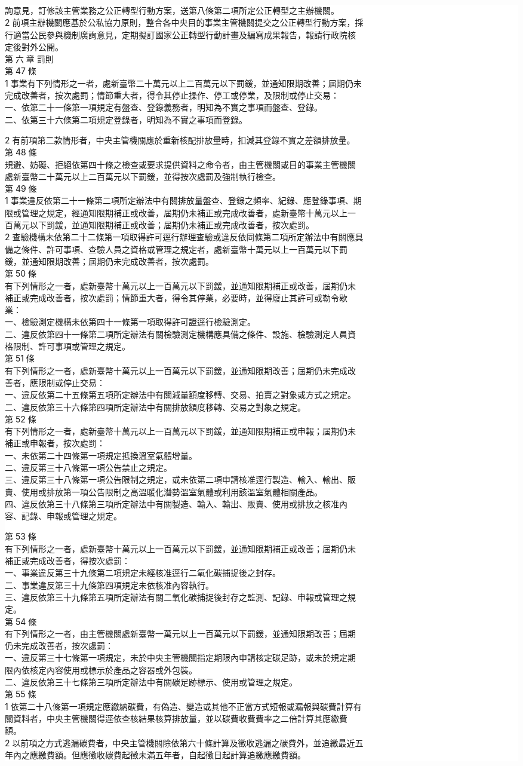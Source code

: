 詢意見，訂修該主管業務之公正轉型行動方案，送第八條第二項所定公正轉型之主辦機關。  
2 前項主辦機關應基於公私協力原則，整合各中央目的事業主管機關提交之公正轉型行動方案，採  
行適當公民參與機制廣詢意見，定期擬訂國家公正轉型行動計畫及編寫成果報告，報請行政院核  
定後對外公開。  
第 六 章 罰則  
第 47 條  
1 事業有下列情形之一者，處新臺幣二十萬元以上二百萬元以下罰鍰，並通知限期改善；屆期仍未  
完成改善者，按次處罰；情節重大者，得令其停止操作、停工或停業，及限制或停止交易：  
一、依第二十一條第一項規定有盤查、登錄義務者，明知為不實之事項而盤查、登錄。  
二、依第三十六條第二項規定登錄者，明知為不實之事項而登錄。  


2 有前項第二款情形者，中央主管機關應於重新核配排放量時，扣減其登錄不實之差額排放量。  
第 48 條  
規避、妨礙、拒絕依第四十條之檢查或要求提供資料之命令者，由主管機關或目的事業主管機關  
處新臺幣二十萬元以上二百萬元以下罰鍰，並得按次處罰及強制執行檢查。  
第 49 條  
1 事業違反依第二十一條第二項所定辦法中有關排放量盤查、登錄之頻率、紀錄、應登錄事項、期  
限或管理之規定，經通知限期補正或改善，屆期仍未補正或完成改善者，處新臺幣十萬元以上一  
百萬元以下罰鍰，並通知限期補正或改善；屆期仍未補正或完成改善者，按次處罰。  
2 查驗機構未依第二十二條第一項取得許可逕行辦理查驗或違反依同條第二項所定辦法中有關應具  
備之條件、許可事項、查驗人員之資格或管理之規定者，處新臺幣十萬元以上一百萬元以下罰  
鍰，並通知限期改善；屆期仍未完成改善者，按次處罰。  
第 50 條  
有下列情形之一者，處新臺幣十萬元以上一百萬元以下罰鍰，並通知限期補正或改善，屆期仍未  
補正或完成改善者，按次處罰；情節重大者，得令其停業，必要時，並得廢止其許可或勒令歇  
業：  
一、檢驗測定機構未依第四十一條第一項取得許可證逕行檢驗測定。  
二、違反依第四十一條第二項所定辦法有關檢驗測定機構應具備之條件、設施、檢驗測定人員資  
格限制、許可事項或管理之規定。  
第 51 條  
有下列情形之一者，處新臺幣十萬元以上一百萬元以下罰鍰，並通知限期改善；屆期仍未完成改  
善者，應限制或停止交易：  
一、違反依第二十五條第五項所定辦法中有關減量額度移轉、交易、拍賣之對象或方式之規定。  
二、違反依第三十六條第四項所定辦法中有關排放額度移轉、交易之對象之規定。  
第 52 條  
有下列情形之一者，處新臺幣十萬元以上一百萬元以下罰鍰，並通知限期補正或申報；屆期仍未  
補正或申報者，按次處罰：  
一、未依第二十四條第一項規定抵換溫室氣體增量。  
二、違反第三十八條第一項公告禁止之規定。  
三、違反第三十八條第一項公告限制之規定，或未依第二項申請核准逕行製造、輸入、輸出、販  
賣、使用或排放第一項公告限制之高溫暖化潛勢溫室氣體或利用該溫室氣體相關產品。  
四、違反依第三十八條第三項所定辦法中有關製造、輸入、輸出、販賣、使用或排放之核准內  
容、記錄、申報或管理之規定。  


第 53 條  
有下列情形之一者，處新臺幣十萬元以上一百萬元以下罰鍰，並通知限期補正或改善；屆期仍未  
補正或完成改善者，得按次處罰：  
一、事業違反第三十九條第二項規定未經核准逕行二氧化碳捕捉後之封存。  
二、事業違反第三十九條第四項規定未依核准內容執行。  
三、違反依第三十九條第五項所定辦法有關二氧化碳捕捉後封存之監測、記錄、申報或管理之規  
定。  
第 54 條  
有下列情形之一者，由主管機關處新臺幣一萬元以上一百萬元以下罰鍰，並通知限期改善；屆期  
仍未完成改善者，按次處罰：  
一、違反第三十七條第一項規定，未於中央主管機關指定期限內申請核定碳足跡，或未於規定期  
限內依核定內容使用或標示於產品之容器或外包裝。  
二、違反依第三十七條第三項所定辦法中有關碳足跡標示、使用或管理之規定。  
第 55 條  
1 依第二十八條第一項規定應繳納碳費，有偽造、變造或其他不正當方式短報或漏報與碳費計算有  
關資料者，中央主管機關得逕依查核結果核算排放量，並以碳費收費費率之二倍計算其應繳費  
額。  
2 以前項之方式逃漏碳費者，中央主管機關除依第六十條計算及徵收逃漏之碳費外，並追繳最近五  
年內之應繳費額。但應徵收碳費起徵未滿五年者，自起徵日起計算追繳應繳費額。  